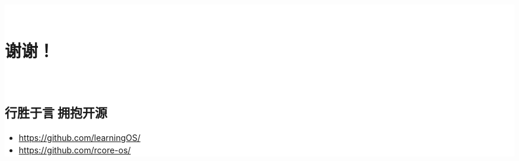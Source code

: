 




<br>

# 谢谢！

<br>

## 行胜于言 拥抱开源 
- https://github.com/learningOS/
- https://github.com/rcore-os/
